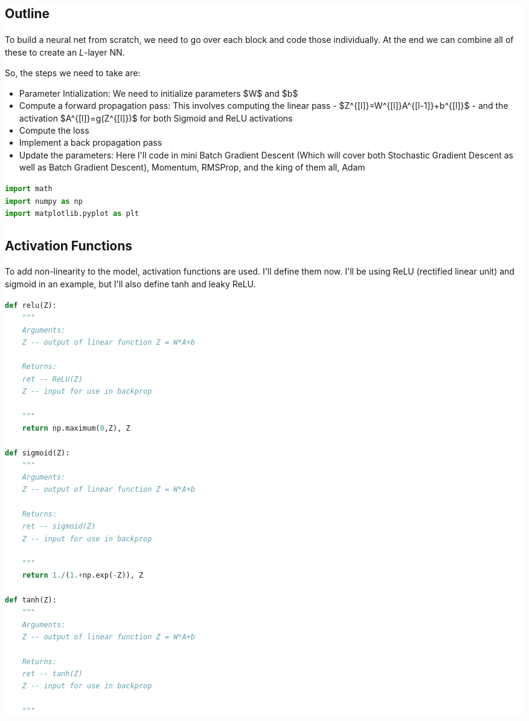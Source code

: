 ## Outline
To build a neural net from scratch, we need to go over each block and code those individually. At the end we can combine all of these to create an $L$-layer NN.

So, the steps we need to take are:
<ul>
    <li>Parameter Intialization: We need to initialize parameters $W$ and $b$</li>
    <li>Compute a forward propagation pass: This involves computing the linear pass - $Z^{[l]}=W^{[l]}A^{[l-1]}+b^{[l]}$ - and the activation $A^{[l]}=g(Z^{[l]})$ for both Sigmoid and ReLU activations</li>
    <li>Compute the loss</li>
    <li>Implement a back propagation pass</li>
    <li>Update the parameters: Here I'll code in mini Batch Gradient Descent (Which will cover both Stochastic Gradient Descent as well as Batch Gradient Descent), Momentum, RMSProp, and the king of them all, Adam</li>
</ul>

```python
import math
import numpy as np
import matplotlib.pyplot as plt
```

## Activation Functions
To add non-linearity to the model, activation functions are used. I'll define them now.
I'll be using ReLU (rectified linear unit) and sigmoid in an example, but I'll also define tanh and leaky ReLU. 


```python
def relu(Z):
    """
    Arguments:
    Z -- output of linear function Z = W*A+b
    
    Returns:
    ret -- ReLU(Z)
    Z -- input for use in backprop
    
    """
    return np.maximum(0,Z), Z

def sigmoid(Z):
    """
    Arguments:
    Z -- output of linear function Z = W*A+b
    
    Returns:
    ret -- sigmoid(Z)
    Z -- input for use in backprop
    
    """
    return 1./(1.+np.exp(-Z)), Z

def tanh(Z):
    """
    Arguments:
    Z -- output of linear function Z = W*A+b
    
    Returns:
    ret -- tanh(Z)
    Z -- input for use in backprop
    
    """
```